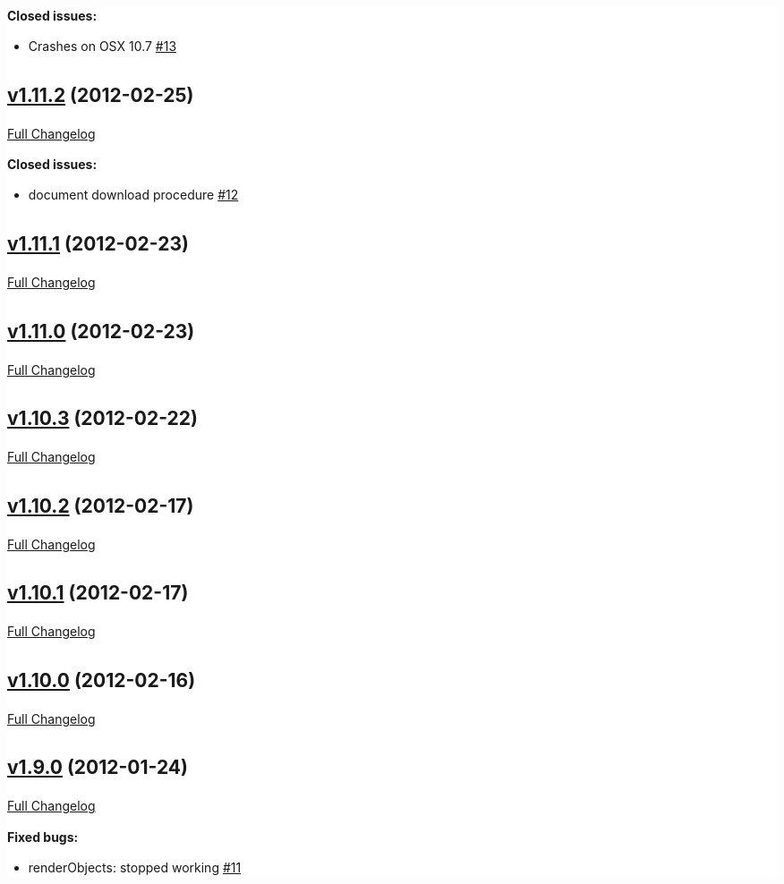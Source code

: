 **Closed issues:**

- Crashes on OSX 10.7 [\#13](https://github.com/groue/GRMustache/issues/13)

## [v1.11.2](https://github.com/groue/GRMustache/tree/v1.11.2) (2012-02-25)

[Full Changelog](https://github.com/groue/GRMustache/compare/v1.11.1...v1.11.2)

**Closed issues:**

- document download procedure [\#12](https://github.com/groue/GRMustache/issues/12)

## [v1.11.1](https://github.com/groue/GRMustache/tree/v1.11.1) (2012-02-23)

[Full Changelog](https://github.com/groue/GRMustache/compare/v1.11.0...v1.11.1)

## [v1.11.0](https://github.com/groue/GRMustache/tree/v1.11.0) (2012-02-23)

[Full Changelog](https://github.com/groue/GRMustache/compare/v1.10.3...v1.11.0)

## [v1.10.3](https://github.com/groue/GRMustache/tree/v1.10.3) (2012-02-22)

[Full Changelog](https://github.com/groue/GRMustache/compare/v1.10.2...v1.10.3)

## [v1.10.2](https://github.com/groue/GRMustache/tree/v1.10.2) (2012-02-17)

[Full Changelog](https://github.com/groue/GRMustache/compare/v1.10.1...v1.10.2)

## [v1.10.1](https://github.com/groue/GRMustache/tree/v1.10.1) (2012-02-17)

[Full Changelog](https://github.com/groue/GRMustache/compare/v1.10.0...v1.10.1)

## [v1.10.0](https://github.com/groue/GRMustache/tree/v1.10.0) (2012-02-16)

[Full Changelog](https://github.com/groue/GRMustache/compare/v1.9.0...v1.10.0)

## [v1.9.0](https://github.com/groue/GRMustache/tree/v1.9.0) (2012-01-24)

[Full Changelog](https://github.com/groue/GRMustache/compare/v1.8.6...v1.9.0)

**Fixed bugs:**

- renderObjects: stopped working [\#11](https://github.com/groue/GRMustache/issues/11)

